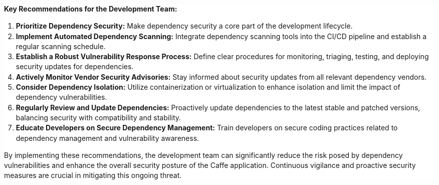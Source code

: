 **Key Recommendations for the Development Team:**

1.  **Prioritize Dependency Security:**  Make dependency security a core part of the development lifecycle.
2.  **Implement Automated Dependency Scanning:**  Integrate dependency scanning tools into the CI/CD pipeline and establish a regular scanning schedule.
3.  **Establish a Robust Vulnerability Response Process:** Define clear procedures for monitoring, triaging, testing, and deploying security updates for dependencies.
4.  **Actively Monitor Vendor Security Advisories:**  Stay informed about security updates from all relevant dependency vendors.
5.  **Consider Dependency Isolation:**  Utilize containerization or virtualization to enhance isolation and limit the impact of dependency vulnerabilities.
6.  **Regularly Review and Update Dependencies:**  Proactively update dependencies to the latest stable and patched versions, balancing security with compatibility and stability.
7.  **Educate Developers on Secure Dependency Management:**  Train developers on secure coding practices related to dependency management and vulnerability awareness.

By implementing these recommendations, the development team can significantly reduce the risk posed by dependency vulnerabilities and enhance the overall security posture of the Caffe application. Continuous vigilance and proactive security measures are crucial in mitigating this ongoing threat.